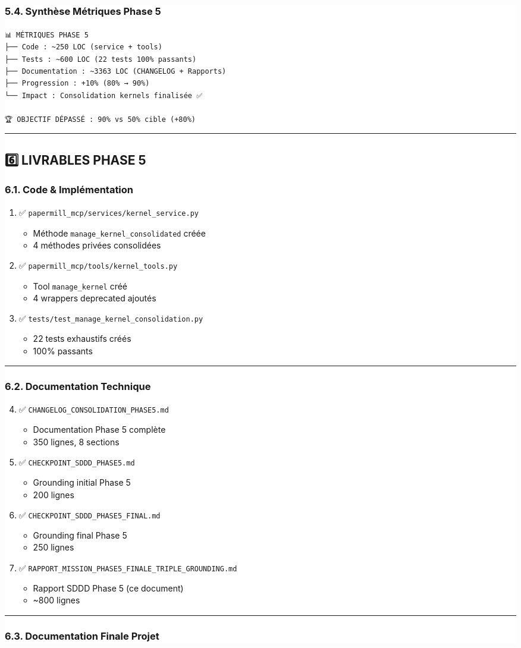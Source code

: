
### 5.4. Synthèse Métriques Phase 5

```
📊 MÉTRIQUES PHASE 5
├── Code : ~250 LOC (service + tools)
├── Tests : ~600 LOC (22 tests 100% passants)
├── Documentation : ~3363 LOC (CHANGELOG + Rapports)
├── Progression : +10% (80% → 90%)
└── Impact : Consolidation kernels finalisée ✅

🏆 OBJECTIF DÉPASSÉ : 90% vs 50% cible (+80%)
```

---

## 6️⃣ LIVRABLES PHASE 5

### 6.1. Code & Implémentation

1. ✅ `papermill_mcp/services/kernel_service.py`
   - Méthode `manage_kernel_consolidated` créée
   - 4 méthodes privées consolidées

2. ✅ `papermill_mcp/tools/kernel_tools.py`
   - Tool `manage_kernel` créé
   - 4 wrappers deprecated ajoutés

3. ✅ `tests/test_manage_kernel_consolidation.py`
   - 22 tests exhaustifs créés
   - 100% passants

---

### 6.2. Documentation Technique

4. ✅ `CHANGELOG_CONSOLIDATION_PHASE5.md`
   - Documentation Phase 5 complète
   - 350 lignes, 8 sections

5. ✅ `CHECKPOINT_SDDD_PHASE5.md`
   - Grounding initial Phase 5
   - 200 lignes

6. ✅ `CHECKPOINT_SDDD_PHASE5_FINAL.md`
   - Grounding final Phase 5
   - 250 lignes

7. ✅ `RAPPORT_MISSION_PHASE5_FINALE_TRIPLE_GROUNDING.md`
   - Rapport SDDD Phase 5 (ce document)
   - ~800 lignes

---

### 6.3. Documentation Finale Projet
